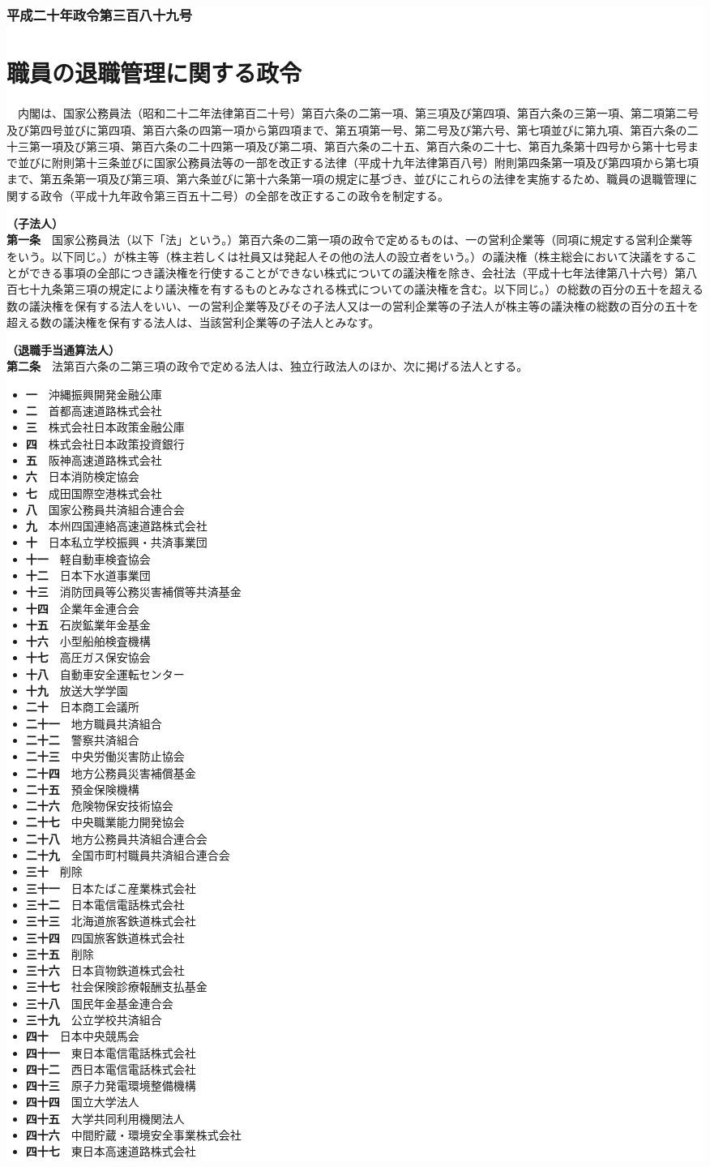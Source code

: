 ### 平成二十年政令第三百八十九号  
# 職員の退職管理に関する政令  
　内閣は、国家公務員法（昭和二十二年法律第百二十号）第百六条の二第一項、第三項及び第四項、第百六条の三第一項、第二項第二号及び第四号並びに第四項、第百六条の四第一項から第四項まで、第五項第一号、第二号及び第六号、第七項並びに第九項、第百六条の二十三第一項及び第三項、第百六条の二十四第一項及び第二項、第百六条の二十五、第百六条の二十七、第百九条第十四号から第十七号まで並びに附則第十三条並びに国家公務員法等の一部を改正する法律（平成十九年法律第百八号）附則第四条第一項及び第四項から第七項まで、第五条第一項及び第三項、第六条並びに第十六条第一項の規定に基づき、並びにこれらの法律を実施するため、職員の退職管理に関する政令（平成十九年政令第三百五十二号）の全部を改正するこの政令を制定する。  
  
**（子法人）**  
**第一条**　国家公務員法（以下「法」という。）第百六条の二第一項の政令で定めるものは、一の営利企業等（同項に規定する営利企業等をいう。以下同じ。）が株主等（株主若しくは社員又は発起人その他の法人の設立者をいう。）の議決権（株主総会において決議をすることができる事項の全部につき議決権を行使することができない株式についての議決権を除き、会社法（平成十七年法律第八十六号）第八百七十九条第三項の規定により議決権を有するものとみなされる株式についての議決権を含む。以下同じ。）の総数の百分の五十を超える数の議決権を保有する法人をいい、一の営利企業等及びその子法人又は一の営利企業等の子法人が株主等の議決権の総数の百分の五十を超える数の議決権を保有する法人は、当該営利企業等の子法人とみなす。  
  
**（退職手当通算法人）**  
**第二条**　法第百六条の二第三項の政令で定める法人は、独立行政法人のほか、次に掲げる法人とする。  
* **一**　沖縄振興開発金融公庫  
* **二**　首都高速道路株式会社  
* **三**　株式会社日本政策金融公庫  
* **四**　株式会社日本政策投資銀行  
* **五**　阪神高速道路株式会社  
* **六**　日本消防検定協会  
* **七**　成田国際空港株式会社  
* **八**　国家公務員共済組合連合会  
* **九**　本州四国連絡高速道路株式会社  
* **十**　日本私立学校振興・共済事業団  
* **十一**　軽自動車検査協会  
* **十二**　日本下水道事業団  
* **十三**　消防団員等公務災害補償等共済基金  
* **十四**　企業年金連合会  
* **十五**　石炭鉱業年金基金  
* **十六**　小型船舶検査機構  
* **十七**　高圧ガス保安協会  
* **十八**　自動車安全運転センター  
* **十九**　放送大学学園  
* **二十**　日本商工会議所  
* **二十一**　地方職員共済組合  
* **二十二**　警察共済組合  
* **二十三**　中央労働災害防止協会  
* **二十四**　地方公務員災害補償基金  
* **二十五**　預金保険機構  
* **二十六**　危険物保安技術協会  
* **二十七**　中央職業能力開発協会  
* **二十八**　地方公務員共済組合連合会  
* **二十九**　全国市町村職員共済組合連合会  
* **三十**　削除  
* **三十一**　日本たばこ産業株式会社  
* **三十二**　日本電信電話株式会社  
* **三十三**　北海道旅客鉄道株式会社  
* **三十四**　四国旅客鉄道株式会社  
* **三十五**　削除  
* **三十六**　日本貨物鉄道株式会社  
* **三十七**　社会保険診療報酬支払基金  
* **三十八**　国民年金基金連合会  
* **三十九**　公立学校共済組合  
* **四十**　日本中央競馬会  
* **四十一**　東日本電信電話株式会社  
* **四十二**　西日本電信電話株式会社  
* **四十三**　原子力発電環境整備機構  
* **四十四**　国立大学法人  
* **四十五**　大学共同利用機関法人  
* **四十六**　中間貯蔵・環境安全事業株式会社  
* **四十七**　東日本高速道路株式会社  